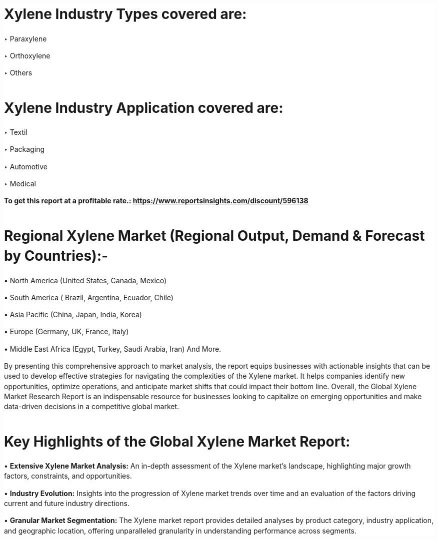 </table>

# <strong>Xylene Industry Types covered are:</strong>

‣ Paraxylene

‣ Orthoxylene

‣ Others

# <strong>Xylene Industry Application covered are:</strong>

‣ Textil

‣  Packaging

‣  Automotive

‣  Medical

<strong>To get this report at a profitable rate.: <a href=https://www.reportsinsights.com/discount/596138>https://www.reportsinsights.com/discount/596138</a></strong></font>

# <strong>Regional Xylene Market (Regional Output, Demand &amp; Forecast by Countries):-</strong>

• North America (United States, Canada, Mexico)

• South America ( Brazil, Argentina, Ecuador, Chile)

• Asia Pacific (China, Japan, India, Korea)

• Europe (Germany, UK, France, Italy)

• Middle East Africa (Egypt, Turkey, Saudi Arabia, Iran) And More.

By presenting this comprehensive approach to market analysis, the report equips businesses with actionable insights that can be used to develop effective strategies for navigating the complexities of the Xylene market. It helps companies identify new opportunities, optimize operations, and anticipate market shifts that could impact their bottom line. Overall, the Global Xylene Market Research Report is an indispensable resource for businesses looking to capitalize on emerging opportunities and make data-driven decisions in a competitive global market.

# <strong>Key Highlights of the Global Xylene Market Report:</strong>

• <strong>Extensive Xylene Market Analysis:</strong> An in-depth assessment of the Xylene market’s landscape, highlighting major growth factors, constraints, and opportunities.

• <strong>Industry Evolution:</strong> Insights into the progression of Xylene market trends over time and an evaluation of the factors driving current and future industry directions.

• <strong>Granular Market Segmentation:</strong> The Xylene market report provides detailed analyses by product category, industry application, and geographic location, offering unparalleled granularity in understanding performance across segments.
